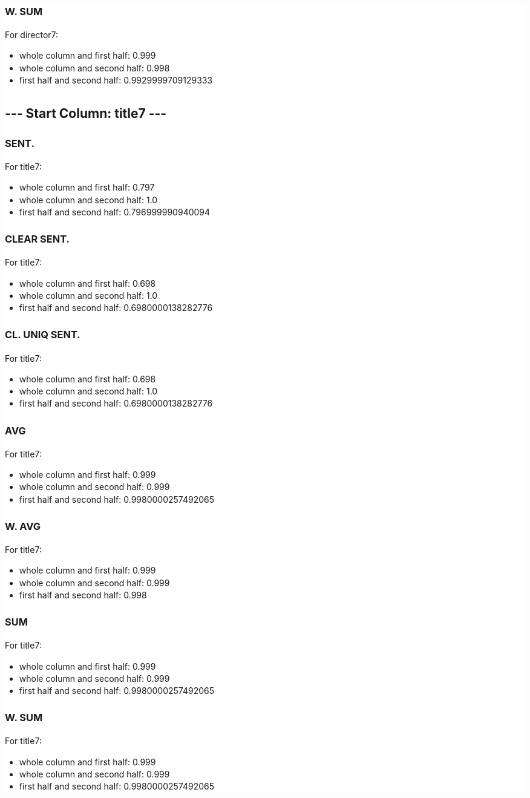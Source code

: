 ### W. SUM
For director7:
 - whole column and first half: 0.999
 - whole column and second half: 0.998
 - first half and second half: 0.9929999709129333


## --- Start Column: title7 ---
### SENT.
For title7:
 - whole column and first half: 0.797
 - whole column and second half: 1.0
 - first half and second half: 0.796999990940094

### CLEAR SENT.
For title7:
 - whole column and first half: 0.698
 - whole column and second half: 1.0
 - first half and second half: 0.6980000138282776

### CL. UNIQ SENT.
For title7:
 - whole column and first half: 0.698
 - whole column and second half: 1.0
 - first half and second half: 0.6980000138282776

### AVG
For title7:
 - whole column and first half: 0.999
 - whole column and second half: 0.999
 - first half and second half: 0.9980000257492065

### W. AVG
For title7:
 - whole column and first half: 0.999
 - whole column and second half: 0.999
 - first half and second half: 0.998

### SUM
For title7:
 - whole column and first half: 0.999
 - whole column and second half: 0.999
 - first half and second half: 0.9980000257492065

### W. SUM
For title7:
 - whole column and first half: 0.999
 - whole column and second half: 0.999
 - first half and second half: 0.9980000257492065
